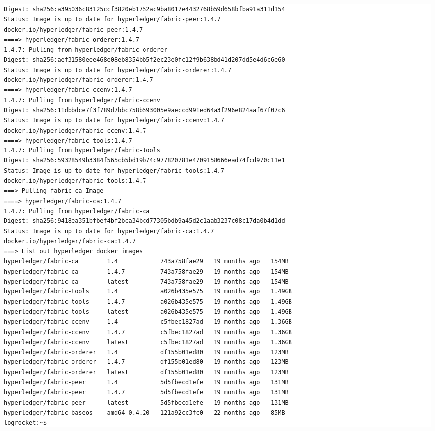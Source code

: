 ```
Digest: sha256:a395036c83125ccf3820eb1752ac9ba8017e4432768b59d658bfba91a311d154
Status: Image is up to date for hyperledger/fabric-peer:1.4.7
docker.io/hyperledger/fabric-peer:1.4.7
====> hyperledger/fabric-orderer:1.4.7
1.4.7: Pulling from hyperledger/fabric-orderer
Digest: sha256:aef31580eee468e08eb8354bb5f2ec23e0fc12f9b638bd41d207dd5e4d6c6e60
Status: Image is up to date for hyperledger/fabric-orderer:1.4.7
docker.io/hyperledger/fabric-orderer:1.4.7
====> hyperledger/fabric-ccenv:1.4.7
1.4.7: Pulling from hyperledger/fabric-ccenv
Digest: sha256:11dbbdce7f3f789d7bbc758b593005e9aeccd991ed64a3f296e824aaf67f07c6
Status: Image is up to date for hyperledger/fabric-ccenv:1.4.7
docker.io/hyperledger/fabric-ccenv:1.4.7
====> hyperledger/fabric-tools:1.4.7
1.4.7: Pulling from hyperledger/fabric-tools
Digest: sha256:59328549b3384f565cb5bd19b74c977820781e4709158666ead74fcd970c11e1
Status: Image is up to date for hyperledger/fabric-tools:1.4.7
docker.io/hyperledger/fabric-tools:1.4.7
===> Pulling fabric ca Image
====> hyperledger/fabric-ca:1.4.7
1.4.7: Pulling from hyperledger/fabric-ca
Digest: sha256:9418ea351bfbef4bf2bca34bcd77305bdb9a45d2c1aab3237c08c17da0b4d1dd
Status: Image is up to date for hyperledger/fabric-ca:1.4.7
docker.io/hyperledger/fabric-ca:1.4.7
===> List out hyperledger docker images
hyperledger/fabric-ca        1.4            743a758fae29   19 months ago   154MB
hyperledger/fabric-ca        1.4.7          743a758fae29   19 months ago   154MB
hyperledger/fabric-ca        latest         743a758fae29   19 months ago   154MB
hyperledger/fabric-tools     1.4            a026b435e575   19 months ago   1.49GB
hyperledger/fabric-tools     1.4.7          a026b435e575   19 months ago   1.49GB
hyperledger/fabric-tools     latest         a026b435e575   19 months ago   1.49GB
hyperledger/fabric-ccenv     1.4            c5fbec1827ad   19 months ago   1.36GB
hyperledger/fabric-ccenv     1.4.7          c5fbec1827ad   19 months ago   1.36GB
hyperledger/fabric-ccenv     latest         c5fbec1827ad   19 months ago   1.36GB
hyperledger/fabric-orderer   1.4            df155b01ed80   19 months ago   123MB
hyperledger/fabric-orderer   1.4.7          df155b01ed80   19 months ago   123MB
hyperledger/fabric-orderer   latest         df155b01ed80   19 months ago   123MB
hyperledger/fabric-peer      1.4            5d5fbecd1efe   19 months ago   131MB
hyperledger/fabric-peer      1.4.7          5d5fbecd1efe   19 months ago   131MB
hyperledger/fabric-peer      latest         5d5fbecd1efe   19 months ago   131MB
hyperledger/fabric-baseos    amd64-0.4.20   121a92cc3fc0   22 months ago   85MB
logrocket:~$ 

```
